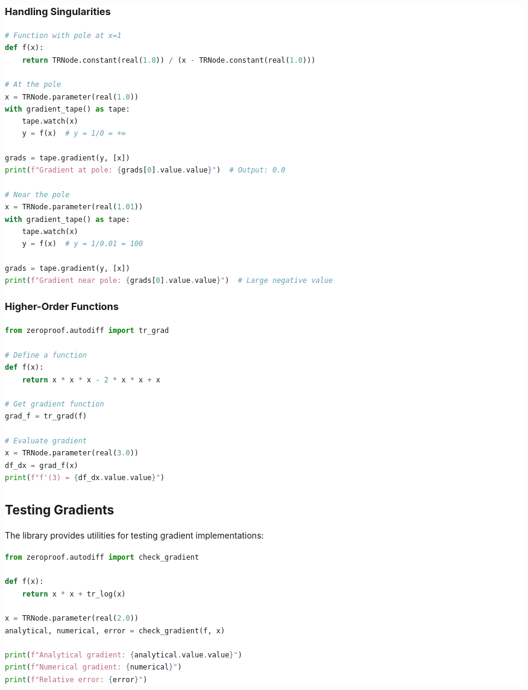 ### Handling Singularities

```python
# Function with pole at x=1
def f(x):
    return TRNode.constant(real(1.0)) / (x - TRNode.constant(real(1.0)))

# At the pole
x = TRNode.parameter(real(1.0))
with gradient_tape() as tape:
    tape.watch(x)
    y = f(x)  # y = 1/0 = +∞

grads = tape.gradient(y, [x])
print(f"Gradient at pole: {grads[0].value.value}")  # Output: 0.0

# Near the pole  
x = TRNode.parameter(real(1.01))
with gradient_tape() as tape:
    tape.watch(x)
    y = f(x)  # y = 1/0.01 = 100

grads = tape.gradient(y, [x])
print(f"Gradient near pole: {grads[0].value.value}")  # Large negative value
```

### Higher-Order Functions

```python
from zeroproof.autodiff import tr_grad

# Define a function
def f(x):
    return x * x * x - 2 * x * x + x

# Get gradient function
grad_f = tr_grad(f)

# Evaluate gradient
x = TRNode.parameter(real(3.0))
df_dx = grad_f(x)
print(f"f'(3) = {df_dx.value.value}")
```

## Testing Gradients

The library provides utilities for testing gradient implementations:

```python
from zeroproof.autodiff import check_gradient

def f(x):
    return x * x + tr_log(x)

x = TRNode.parameter(real(2.0))
analytical, numerical, error = check_gradient(f, x)

print(f"Analytical gradient: {analytical.value.value}")
print(f"Numerical gradient: {numerical}")
print(f"Relative error: {error}")
```

